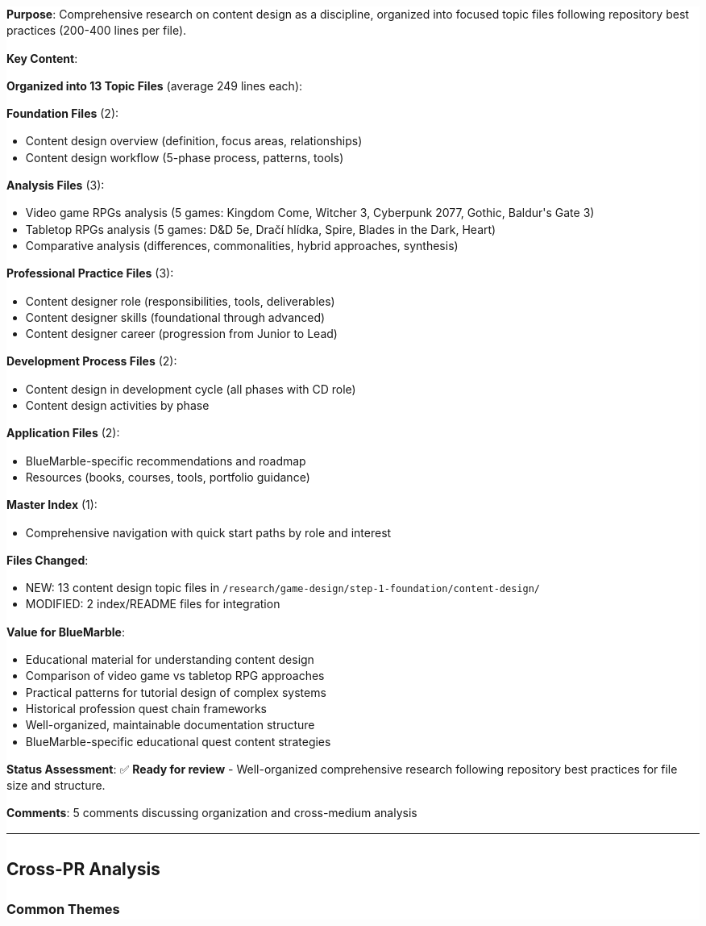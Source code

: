 **Purpose**:
Comprehensive research on content design as a discipline, organized into focused topic files
following repository best practices (200-400 lines per file).

**Key Content**:

**Organized into 13 Topic Files** (average 249 lines each):

**Foundation Files** (2):
- Content design overview (definition, focus areas, relationships)
- Content design workflow (5-phase process, patterns, tools)

**Analysis Files** (3):
- Video game RPGs analysis (5 games: Kingdom Come, Witcher 3, Cyberpunk 2077, Gothic, Baldur's Gate 3)
- Tabletop RPGs analysis (5 games: D&D 5e, Dračí hlídka, Spire, Blades in the Dark, Heart)
- Comparative analysis (differences, commonalities, hybrid approaches, synthesis)

**Professional Practice Files** (3):
- Content designer role (responsibilities, tools, deliverables)
- Content designer skills (foundational through advanced)
- Content designer career (progression from Junior to Lead)

**Development Process Files** (2):
- Content design in development cycle (all phases with CD role)
- Content design activities by phase

**Application Files** (2):
- BlueMarble-specific recommendations and roadmap
- Resources (books, courses, tools, portfolio guidance)

**Master Index** (1):
- Comprehensive navigation with quick start paths by role and interest

**Files Changed**:
- NEW: 13 content design topic files in `/research/game-design/step-1-foundation/content-design/`
- MODIFIED: 2 index/README files for integration

**Value for BlueMarble**:
- Educational material for understanding content design
- Comparison of video game vs tabletop RPG approaches
- Practical patterns for tutorial design of complex systems
- Historical profession quest chain frameworks
- Well-organized, maintainable documentation structure
- BlueMarble-specific educational quest content strategies

**Status Assessment**: ✅ **Ready for review** - Well-organized comprehensive research following
repository best practices for file size and structure.

**Comments**: 5 comments discussing organization and cross-medium analysis

---

## Cross-PR Analysis

### Common Themes
